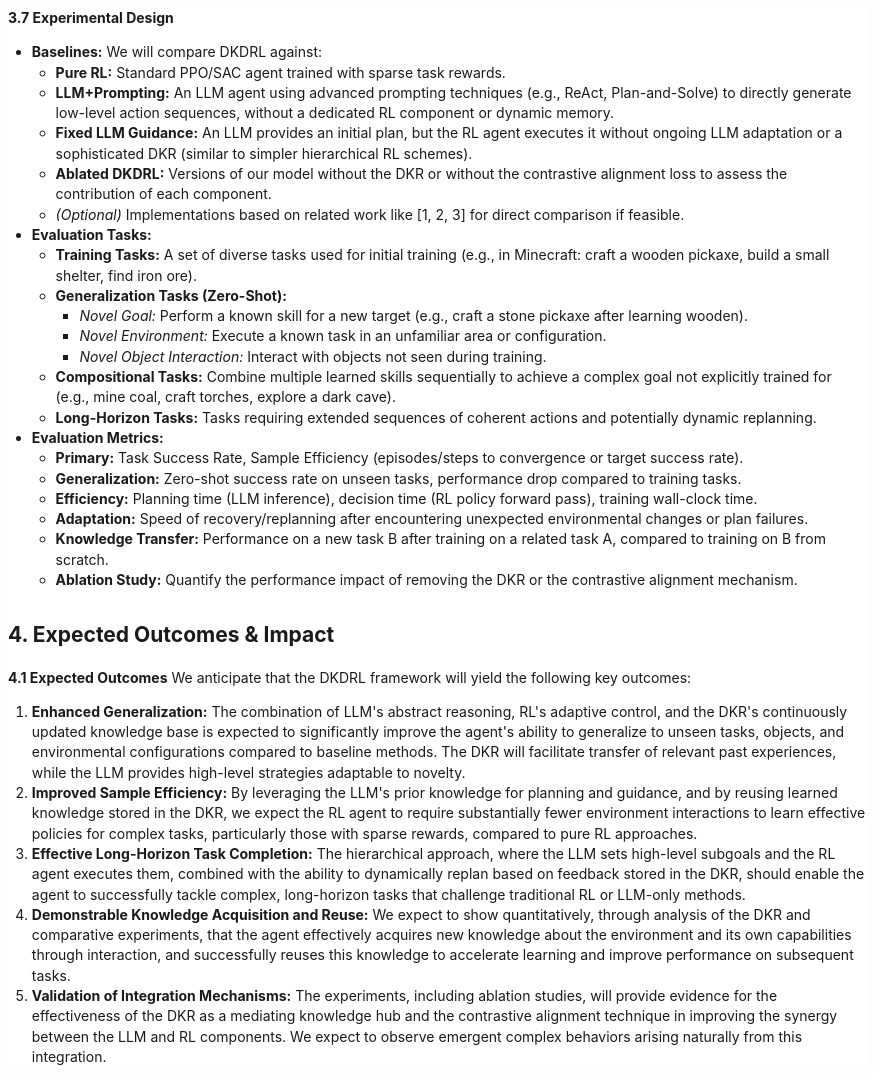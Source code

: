 **3.7 Experimental Design**
*   **Baselines:** We will compare DKDRL against:
    *   **Pure RL:** Standard PPO/SAC agent trained with sparse task rewards.
    *   **LLM+Prompting:** An LLM agent using advanced prompting techniques (e.g., ReAct, Plan-and-Solve) to directly generate low-level action sequences, without a dedicated RL component or dynamic memory.
    *   **Fixed LLM Guidance:** An LLM provides an initial plan, but the RL agent executes it without ongoing LLM adaptation or a sophisticated DKR (similar to simpler hierarchical RL schemes).
    *   **Ablated DKDRL:** Versions of our model without the DKR or without the contrastive alignment loss to assess the contribution of each component.
    *   *(Optional)* Implementations based on related work like [1, 2, 3] for direct comparison if feasible.
*   **Evaluation Tasks:**
    *   **Training Tasks:** A set of diverse tasks used for initial training (e.g., in Minecraft: craft a wooden pickaxe, build a small shelter, find iron ore).
    *   **Generalization Tasks (Zero-Shot):**
        *   *Novel Goal:* Perform a known skill for a new target (e.g., craft a stone pickaxe after learning wooden).
        *   *Novel Environment:* Execute a known task in an unfamiliar area or configuration.
        *   *Novel Object Interaction:* Interact with objects not seen during training.
    *   **Compositional Tasks:** Combine multiple learned skills sequentially to achieve a complex goal not explicitly trained for (e.g., mine coal, craft torches, explore a dark cave).
    *   **Long-Horizon Tasks:** Tasks requiring extended sequences of coherent actions and potentially dynamic replanning.
*   **Evaluation Metrics:**
    *   **Primary:** Task Success Rate, Sample Efficiency (episodes/steps to convergence or target success rate).
    *   **Generalization:** Zero-shot success rate on unseen tasks, performance drop compared to training tasks.
    *   **Efficiency:** Planning time (LLM inference), decision time (RL policy forward pass), training wall-clock time.
    *   **Adaptation:** Speed of recovery/replanning after encountering unexpected environmental changes or plan failures.
    *   **Knowledge Transfer:** Performance on a new task B after training on a related task A, compared to training on B from scratch.
    *   **Ablation Study:** Quantify the performance impact of removing the DKR or the contrastive alignment mechanism.

## 4. Expected Outcomes & Impact

**4.1 Expected Outcomes**
We anticipate that the DKDRL framework will yield the following key outcomes:

1.  **Enhanced Generalization:** The combination of LLM's abstract reasoning, RL's adaptive control, and the DKR's continuously updated knowledge base is expected to significantly improve the agent's ability to generalize to unseen tasks, objects, and environmental configurations compared to baseline methods. The DKR will facilitate transfer of relevant past experiences, while the LLM provides high-level strategies adaptable to novelty.
2.  **Improved Sample Efficiency:** By leveraging the LLM's prior knowledge for planning and guidance, and by reusing learned knowledge stored in the DKR, we expect the RL agent to require substantially fewer environment interactions to learn effective policies for complex tasks, particularly those with sparse rewards, compared to pure RL approaches.
3.  **Effective Long-Horizon Task Completion:** The hierarchical approach, where the LLM sets high-level subgoals and the RL agent executes them, combined with the ability to dynamically replan based on feedback stored in the DKR, should enable the agent to successfully tackle complex, long-horizon tasks that challenge traditional RL or LLM-only methods.
4.  **Demonstrable Knowledge Acquisition and Reuse:** We expect to show quantitatively, through analysis of the DKR and comparative experiments, that the agent effectively acquires new knowledge about the environment and its own capabilities through interaction, and successfully reuses this knowledge to accelerate learning and improve performance on subsequent tasks.
5.  **Validation of Integration Mechanisms:** The experiments, including ablation studies, will provide evidence for the effectiveness of the DKR as a mediating knowledge hub and the contrastive alignment technique in improving the synergy between the LLM and RL components. We expect to observe emergent complex behaviors arising naturally from this integration.